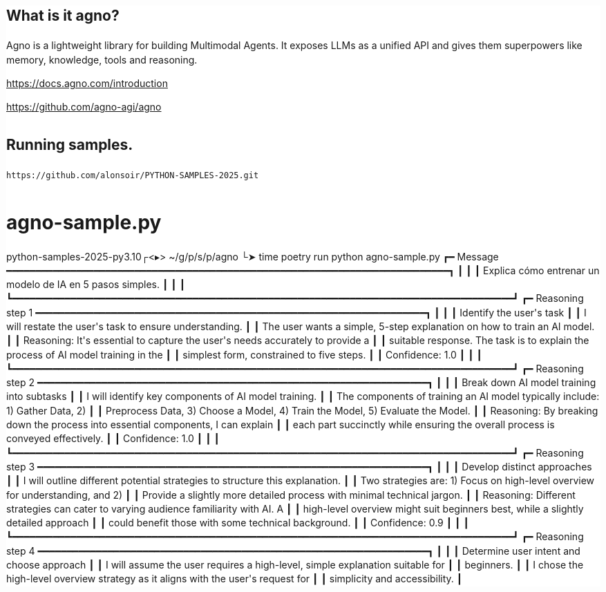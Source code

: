 ## What is it agno?

Agno is a lightweight library for building Multimodal Agents. It exposes LLMs as a unified API and gives them superpowers like memory, knowledge, tools and reasoning.

https://docs.agno.com/introduction

https://github.com/agno-agi/agno

## Running samples.

    https://github.com/alonsoir/PYTHON-SAMPLES-2025.git

# agno-sample.py

python-samples-2025-py3.10┌<▸> ~/g/p/s/p/agno
└➤ time poetry run python agno-sample.py
┏━ Message ━━━━━━━━━━━━━━━━━━━━━━━━━━━━━━━━━━━━━━━━━━━━━━━━━━━━━━━━━━━━━━━━━━━━━━━━━━━━┓
┃                                                                                      ┃
┃ Explica cómo entrenar un modelo de IA en 5 pasos simples.                            ┃
┃                                                                                      ┃
┗━━━━━━━━━━━━━━━━━━━━━━━━━━━━━━━━━━━━━━━━━━━━━━━━━━━━━━━━━━━━━━━━━━━━━━━━━━━━━━━━━━━━━━┛
┏━ Reasoning step 1 ━━━━━━━━━━━━━━━━━━━━━━━━━━━━━━━━━━━━━━━━━━━━━━━━━━━━━━━━━━━━━━━━━━━┓
┃                                                                                      ┃
┃ Identify the user's task                                                             ┃
┃ I will restate the user's task to ensure understanding.                              ┃
┃ The user wants a simple, 5-step explanation on how to train an AI model.             ┃
┃ Reasoning: It's essential to capture the user's needs accurately to provide a        ┃
┃ suitable response. The task is to explain the process of AI model training in the    ┃
┃ simplest form, constrained to five steps.                                            ┃
┃ Confidence: 1.0                                                                      ┃
┃                                                                                      ┃
┗━━━━━━━━━━━━━━━━━━━━━━━━━━━━━━━━━━━━━━━━━━━━━━━━━━━━━━━━━━━━━━━━━━━━━━━━━━━━━━━━━━━━━━┛
┏━ Reasoning step 2 ━━━━━━━━━━━━━━━━━━━━━━━━━━━━━━━━━━━━━━━━━━━━━━━━━━━━━━━━━━━━━━━━━━━┓
┃                                                                                      ┃
┃ Break down AI model training into subtasks                                           ┃
┃ I will identify key components of AI model training.                                 ┃
┃ The components of training an AI model typically include: 1) Gather Data, 2)         ┃
┃ Preprocess Data, 3) Choose a Model, 4) Train the Model, 5) Evaluate the Model.       ┃
┃ Reasoning: By breaking down the process into essential components, I can explain     ┃
┃ each part succinctly while ensuring the overall process is conveyed effectively.     ┃
┃ Confidence: 1.0                                                                      ┃
┃                                                                                      ┃
┗━━━━━━━━━━━━━━━━━━━━━━━━━━━━━━━━━━━━━━━━━━━━━━━━━━━━━━━━━━━━━━━━━━━━━━━━━━━━━━━━━━━━━━┛
┏━ Reasoning step 3 ━━━━━━━━━━━━━━━━━━━━━━━━━━━━━━━━━━━━━━━━━━━━━━━━━━━━━━━━━━━━━━━━━━━┓
┃                                                                                      ┃
┃ Develop distinct approaches                                                          ┃
┃ I will outline different potential strategies to structure this explanation.         ┃
┃ Two strategies are: 1) Focus on high-level overview for understanding, and 2)        ┃
┃ Provide a slightly more detailed process with minimal technical jargon.              ┃
┃ Reasoning: Different strategies can cater to varying audience familiarity with AI. A ┃
┃ high-level overview might suit beginners best, while a slightly detailed approach    ┃
┃ could benefit those with some technical background.                                  ┃
┃ Confidence: 0.9                                                                      ┃
┃                                                                                      ┃
┗━━━━━━━━━━━━━━━━━━━━━━━━━━━━━━━━━━━━━━━━━━━━━━━━━━━━━━━━━━━━━━━━━━━━━━━━━━━━━━━━━━━━━━┛
┏━ Reasoning step 4 ━━━━━━━━━━━━━━━━━━━━━━━━━━━━━━━━━━━━━━━━━━━━━━━━━━━━━━━━━━━━━━━━━━━┓
┃                                                                                      ┃
┃ Determine user intent and choose approach                                            ┃
┃ I will assume the user requires a high-level, simple explanation suitable for        ┃
┃ beginners.                                                                           ┃
┃ I chose the high-level overview strategy as it aligns with the user's request for    ┃
┃ simplicity and accessibility.                                                        ┃